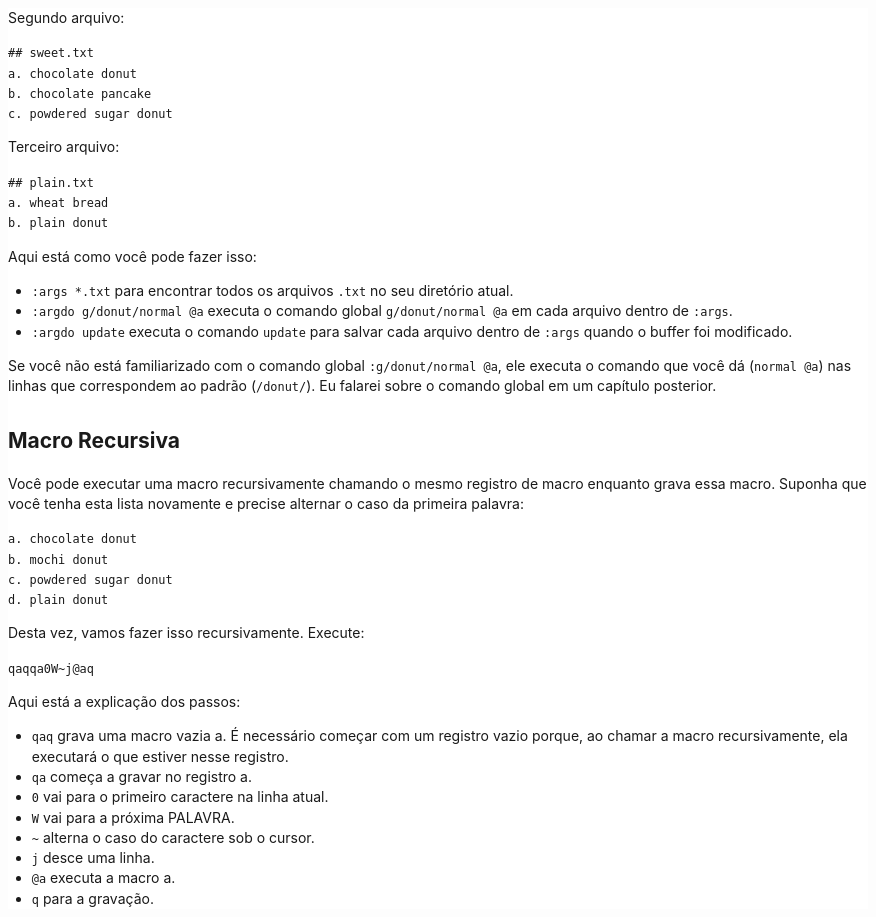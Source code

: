 Segundo arquivo:

```shell
## sweet.txt
a. chocolate donut
b. chocolate pancake
c. powdered sugar donut
```

Terceiro arquivo:

```shell
## plain.txt
a. wheat bread
b. plain donut
```

Aqui está como você pode fazer isso:
- `:args *.txt` para encontrar todos os arquivos `.txt` no seu diretório atual.
- `:argdo g/donut/normal @a` executa o comando global `g/donut/normal @a` em cada arquivo dentro de `:args`.
- `:argdo update` executa o comando `update` para salvar cada arquivo dentro de `:args` quando o buffer foi modificado.

Se você não está familiarizado com o comando global `:g/donut/normal @a`, ele executa o comando que você dá (`normal @a`) nas linhas que correspondem ao padrão (`/donut/`). Eu falarei sobre o comando global em um capítulo posterior.

## Macro Recursiva

Você pode executar uma macro recursivamente chamando o mesmo registro de macro enquanto grava essa macro. Suponha que você tenha esta lista novamente e precise alternar o caso da primeira palavra:

```shell
a. chocolate donut
b. mochi donut
c. powdered sugar donut
d. plain donut
```

Desta vez, vamos fazer isso recursivamente. Execute:

```shell
qaqqa0W~j@aq
```

Aqui está a explicação dos passos:
- `qaq` grava uma macro vazia a. É necessário começar com um registro vazio porque, ao chamar a macro recursivamente, ela executará o que estiver nesse registro.
- `qa` começa a gravar no registro a.
- `0` vai para o primeiro caractere na linha atual.
- `W` vai para a próxima PALAVRA.
- `~` alterna o caso do caractere sob o cursor.
- `j` desce uma linha.
- `@a` executa a macro a.
- `q` para a gravação.
